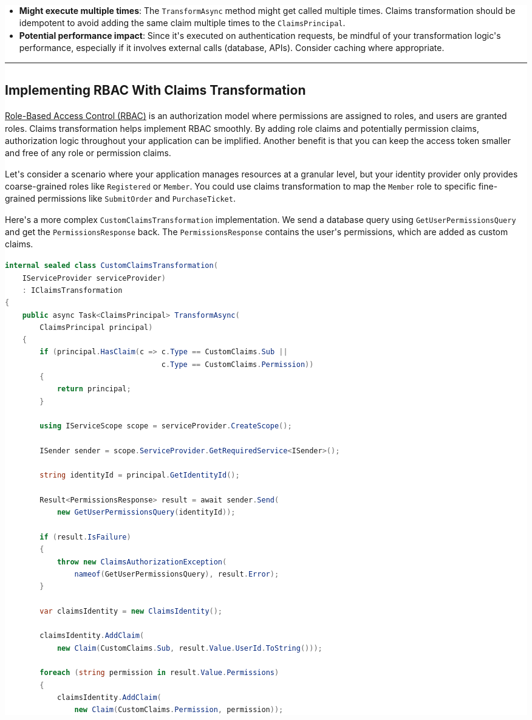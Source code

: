 - **Might execute multiple times**: The `TransformAsync` method might get called multiple times.
Claims transformation should be idempotent to avoid adding the same claim multiple times to the `ClaimsPrincipal`.
- **Potential performance impact**: Since it's executed on authentication requests, be mindful of your transformation logic's performance,
especially if it involves external calls (database, APIs). Consider caching where appropriate.

---

## Implementing RBAC With Claims Transformation

[<FontIcon icon="fas fa-globe"/>Role-Based Access Control (RBAC)](https://auth0.com/docs/manage-users/access-control/rbac) is an authorization model where permissions are assigned to roles,
and users are granted roles. Claims transformation helps implement RBAC smoothly. By adding role claims and potentially permission claims, authorization logic throughout your application can be implified. Another benefit is that you can keep the access token smaller and free of any role or permission claims.

Let's consider a scenario where your application manages resources at a granular level, but your identity provider only provides coarse-grained roles like `Registered` or `Member`. You could use claims transformation to map the `Member` role to specific fine-grained permissions like `SubmitOrder` and `PurchaseTicket`.

Here's a more complex `CustomClaimsTransformation` implementation. We send a database query using `GetUserPermissionsQuery` and get the `PermissionsResponse` back. The `PermissionsResponse` contains the user's permissions, which are added as custom claims.

```cs
internal sealed class CustomClaimsTransformation(
    IServiceProvider serviceProvider)
    : IClaimsTransformation
{
    public async Task<ClaimsPrincipal> TransformAsync(
        ClaimsPrincipal principal)
    {
        if (principal.HasClaim(c => c.Type == CustomClaims.Sub ||
                                    c.Type == CustomClaims.Permission))
        {
            return principal;
        }

        using IServiceScope scope = serviceProvider.CreateScope();

        ISender sender = scope.ServiceProvider.GetRequiredService<ISender>();

        string identityId = principal.GetIdentityId();

        Result<PermissionsResponse> result = await sender.Send(
            new GetUserPermissionsQuery(identityId));

        if (result.IsFailure)
        {
            throw new ClaimsAuthorizationException(
                nameof(GetUserPermissionsQuery), result.Error);
        }

        var claimsIdentity = new ClaimsIdentity();

        claimsIdentity.AddClaim(
            new Claim(CustomClaims.Sub, result.Value.UserId.ToString()));

        foreach (string permission in result.Value.Permissions)
        {
            claimsIdentity.AddClaim(
                new Claim(CustomClaims.Permission, permission));
```